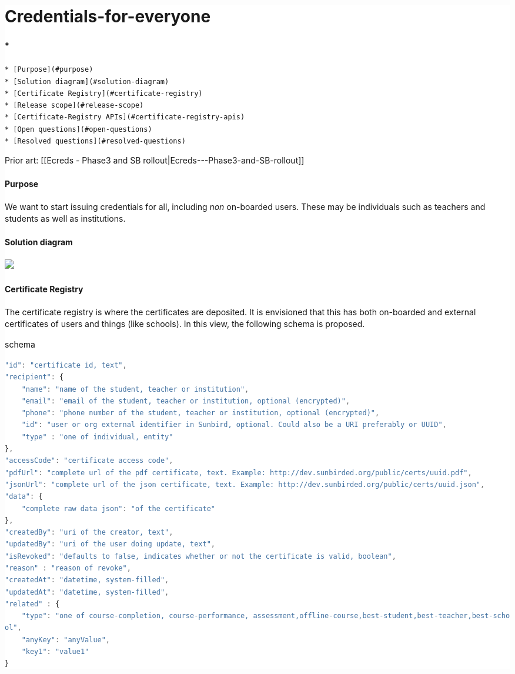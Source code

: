 # Credentials-for-everyone

#### \*

```
* [Purpose](#purpose)
* [Solution diagram](#solution-diagram)
* [Certificate Registry](#certificate-registry)
* [Release scope](#release-scope)
* [Certificate-Registry APIs](#certificate-registry-apis)
* [Open questions](#open-questions)
* [Resolved questions](#resolved-questions)
```

Prior art: \[\[Ecreds - Phase3 and SB rollout|Ecreds---Phase3-and-SB-rollout]]

#### Purpose

We want to start issuing credentials for all, including _non_ on-boarded users. These may be individuals such as teachers and students as well as institutions.

#### Solution diagram

![](<images/storage/eCreds\_solution\_and\_arch-Page-2 - proposed (1).png>)

#### Certificate Registry

The certificate registry is where the certificates are deposited. It is envisioned that this has both on-boarded and external certificates of users and things (like schools). In this view, the following schema is proposed.

schema

```js
"id": "certificate id, text", 
"recipient": {
    "name": "name of the student, teacher or institution", 
    "email": "email of the student, teacher or institution, optional (encrypted)",
	"phone": "phone number of the student, teacher or institution, optional (encrypted)",
    "id": "user or org external identifier in Sunbird, optional. Could also be a URI preferably or UUID",
    "type" : "one of individual, entity"
},
"accessCode": "certificate access code",
"pdfUrl": "complete url of the pdf certificate, text. Example: http://dev.sunbirded.org/public/certs/uuid.pdf",
"jsonUrl": "complete url of the json certificate, text. Example: http://dev.sunbirded.org/public/certs/uuid.json",
"data": {
    "complete raw data json": "of the certificate"
},
"createdBy": "uri of the creator, text",
"updatedBy": "uri of the user doing update, text",
"isRevoked": "defaults to false, indicates whether or not the certificate is valid, boolean",
"reason" : "reason of revoke",
"createdAt": "datetime, system-filled",
"updatedAt": "datetime, system-filled",
"related" : {
    "type": "one of course-completion, course-performance, assessment,offline-course,best-student,best-teacher,best-school",
    "anyKey": "anyValue",
	"key1": "value1"
}

```

